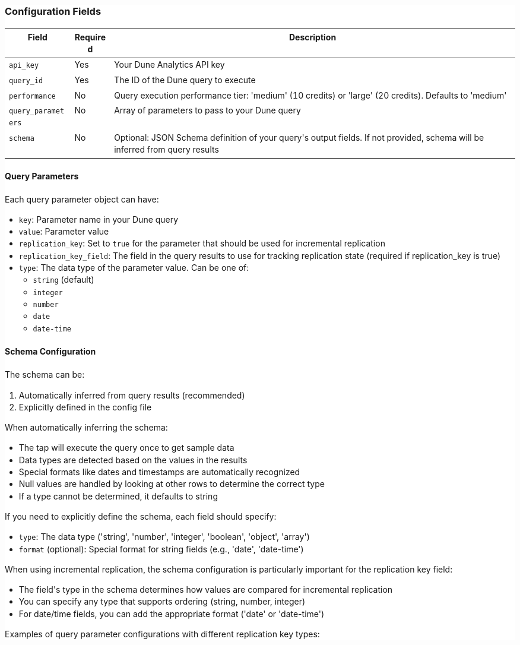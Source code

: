 ### Configuration Fields

| Field | Required | Description |
|-------|----------|-------------|
| `api_key` | Yes | Your Dune Analytics API key |
| `query_id` | Yes | The ID of the Dune query to execute |
| `performance` | No | Query execution performance tier: 'medium' (10 credits) or 'large' (20 credits). Defaults to 'medium' |
| `query_parameters` | No | Array of parameters to pass to your Dune query |
| `schema` | No | Optional: JSON Schema definition of your query's output fields. If not provided, schema will be inferred from query results |

#### Query Parameters

Each query parameter object can have:
- `key`: Parameter name in your Dune query
- `value`: Parameter value
- `replication_key`: Set to `true` for the parameter that should be used for incremental replication
- `replication_key_field`: The field in the query results to use for tracking replication state (required if replication_key is true)
- `type`: The data type of the parameter value. Can be one of:
  - `string` (default)
  - `integer`
  - `number`
  - `date`
  - `date-time`

#### Schema Configuration

The schema can be:
1. Automatically inferred from query results (recommended)
2. Explicitly defined in the config file

When automatically inferring the schema:
- The tap will execute the query once to get sample data
- Data types are detected based on the values in the results
- Special formats like dates and timestamps are automatically recognized
- Null values are handled by looking at other rows to determine the correct type
- If a type cannot be determined, it defaults to string

If you need to explicitly define the schema, each field should specify:
- `type`: The data type ('string', 'number', 'integer', 'boolean', 'object', 'array')
- `format` (optional): Special format for string fields (e.g., 'date', 'date-time')

When using incremental replication, the schema configuration is particularly important for the replication key field:
- The field's type in the schema determines how values are compared for incremental replication
- You can specify any type that supports ordering (string, number, integer)
- For date/time fields, you can add the appropriate format ('date' or 'date-time')

Examples of query parameter configurations with different replication key types:
